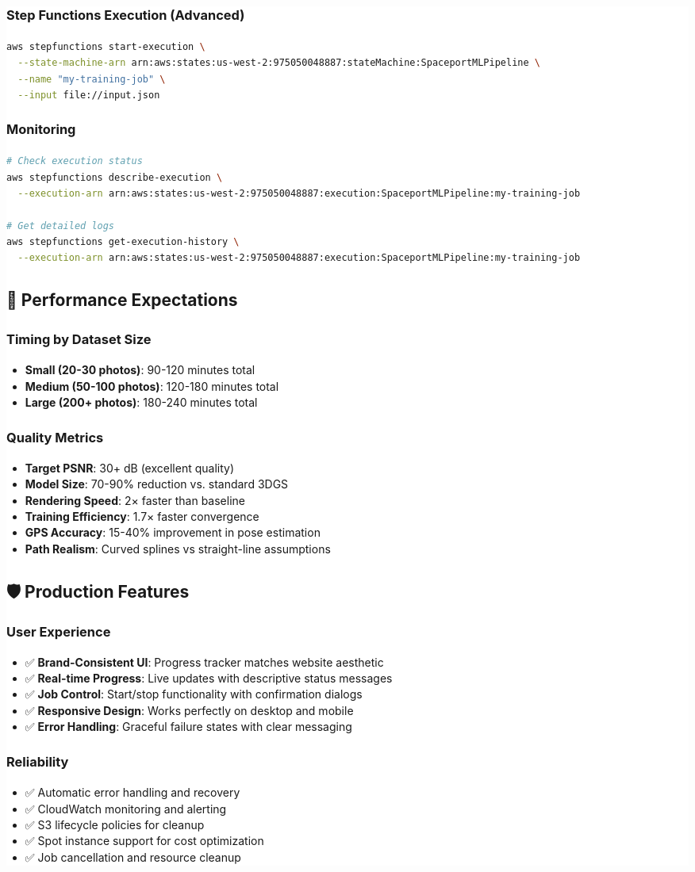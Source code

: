 ### **Step Functions Execution (Advanced)**
```bash
aws stepfunctions start-execution \
  --state-machine-arn arn:aws:states:us-west-2:975050048887:stateMachine:SpaceportMLPipeline \
  --name "my-training-job" \
  --input file://input.json
```

### **Monitoring**
```bash
# Check execution status
aws stepfunctions describe-execution \
  --execution-arn arn:aws:states:us-west-2:975050048887:execution:SpaceportMLPipeline:my-training-job

# Get detailed logs
aws stepfunctions get-execution-history \
  --execution-arn arn:aws:states:us-west-2:975050048887:execution:SpaceportMLPipeline:my-training-job
```

## 🎯 **Performance Expectations**

### **Timing by Dataset Size**
- **Small (20-30 photos)**: 90-120 minutes total
- **Medium (50-100 photos)**: 120-180 minutes total  
- **Large (200+ photos)**: 180-240 minutes total

### **Quality Metrics**
- **Target PSNR**: 30+ dB (excellent quality)
- **Model Size**: 70-90% reduction vs. standard 3DGS
- **Rendering Speed**: 2× faster than baseline
- **Training Efficiency**: 1.7× faster convergence
- **GPS Accuracy**: 15-40% improvement in pose estimation
- **Path Realism**: Curved splines vs straight-line assumptions

## 🛡️ **Production Features**

### **User Experience**
- ✅ **Brand-Consistent UI**: Progress tracker matches website aesthetic
- ✅ **Real-time Progress**: Live updates with descriptive status messages
- ✅ **Job Control**: Start/stop functionality with confirmation dialogs
- ✅ **Responsive Design**: Works perfectly on desktop and mobile
- ✅ **Error Handling**: Graceful failure states with clear messaging

### **Reliability**
- ✅ Automatic error handling and recovery
- ✅ CloudWatch monitoring and alerting
- ✅ S3 lifecycle policies for cleanup
- ✅ Spot instance support for cost optimization
- ✅ Job cancellation and resource cleanup
